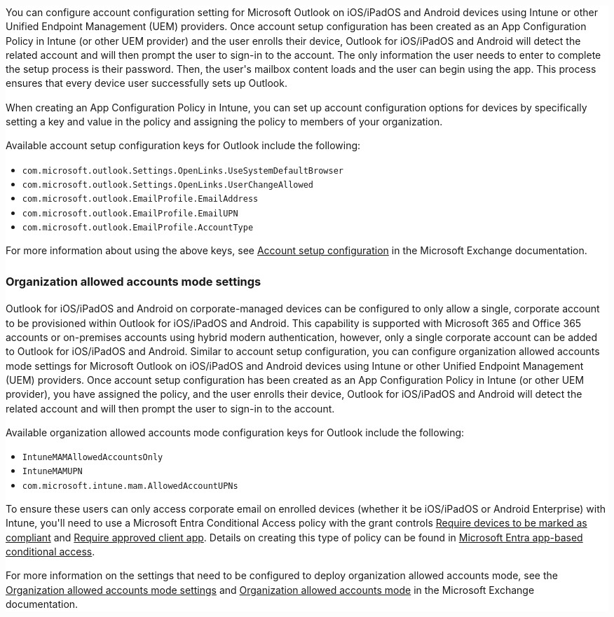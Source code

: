 You can configure account configuration setting for Microsoft Outlook on iOS/iPadOS and Android devices using Intune or other Unified Endpoint Management (UEM) providers. Once account setup configuration has been created as an App Configuration Policy in Intune (or other UEM provider) and the user enrolls their device, Outlook for iOS/iPadOS and Android will detect the related account and will then prompt the user to sign-in to the account. The only information the user needs to enter to complete the setup process is their password. Then, the user's mailbox content loads and the user can begin using the app. This process ensures that every device user successfully sets up Outlook.

When creating an App Configuration Policy in Intune, you can set up account configuration options for devices by specifically setting a key and value in the policy and assigning the policy to members of your organization.

Available account setup configuration keys for Outlook include the following:

- `com.microsoft.outlook.Settings.OpenLinks.UseSystemDefaultBrowser`
- `com.microsoft.outlook.Settings.OpenLinks.UserChangeAllowed`
- `com.microsoft.outlook.EmailProfile.EmailAddress`
- `com.microsoft.outlook.EmailProfile.EmailUPN`
- `com.microsoft.outlook.EmailProfile.AccountType`

For more information about using the above keys, see [Account setup configuration](/exchange/clients-and-mobile-in-exchange-online/outlook-for-ios-and-android/outlook-for-ios-and-android-configuration-with-microsoft-intune#account-setup-configuration) in the Microsoft Exchange documentation.

### Organization allowed accounts mode settings

Outlook for iOS/iPadOS and Android on corporate-managed devices can be configured to only allow a single, corporate account to be provisioned within Outlook for iOS/iPadOS and Android. This capability is supported with Microsoft 365 and Office 365 accounts or on-premises accounts using hybrid modern authentication, however, only a single corporate account can be added to Outlook for iOS/iPadOS and Android. Similar to account setup configuration, you can configure organization allowed accounts mode settings for Microsoft Outlook on iOS/iPadOS and Android devices using Intune or other Unified Endpoint Management (UEM) providers. Once account setup configuration has been created as an App Configuration Policy in Intune (or other UEM provider), you have assigned the policy, and the user enrolls their device, Outlook for iOS/iPadOS and Android will detect the related account and will then prompt the user to sign-in to the account.

Available organization allowed accounts mode configuration keys for Outlook include the following:

- `IntuneMAMAllowedAccountsOnly`
- `IntuneMAMUPN`
- `com.microsoft.intune.mam.AllowedAccountUPNs`

To ensure these users can only access corporate email on enrolled devices (whether it be iOS/iPadOS or Android Enterprise) with Intune, you'll need to use a Microsoft Entra Conditional Access policy with the grant controls [Require devices to be marked as compliant](/azure/active-directory/conditional-access/require-managed-devices#require-device-to-be-marked-as-compliant) and [Require approved client app](/azure/active-directory/active-directory-conditional-access-technical-reference). Details on creating this type of policy can be found in [Microsoft Entra app-based conditional access](/azure/active-directory/active-directory-conditional-access-mam#exchange-online-policy).

For more information on the settings that need to be configured to deploy organization allowed accounts mode, see the [Organization allowed accounts mode settings](/exchange/clients-and-mobile-in-exchange-online/outlook-for-ios-and-android/outlook-for-ios-and-android-configuration-with-microsoft-intune#organization-allowed-accounts-mode-settings) and [Organization allowed accounts mode](/exchange/clients-and-mobile-in-exchange-online/outlook-for-ios-and-android/setup-with-modern-authentication#organization-allowed-accounts-mode) in the Microsoft Exchange documentation.
